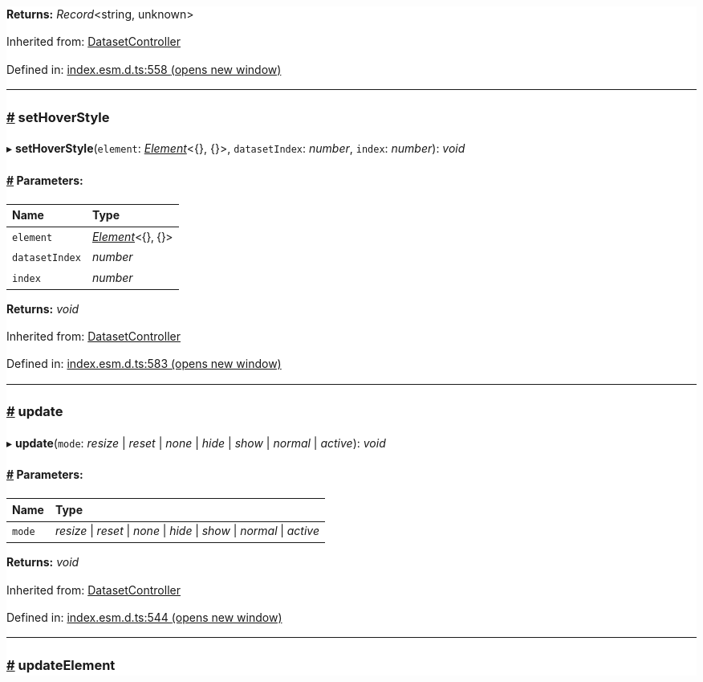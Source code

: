 **Returns:** *Record*&lt;string, unknown&gt;

Inherited from: [DatasetController](/docs/3.2.0/api/classes/datasetcontroller.html)

Defined in: [index.esm.d.ts:558 <span class="sr-only">(opens new window)</span>](https://github.com/chartjs/Chart.js/blob/0f1d07a/types/index.esm.d.ts#L558)

------------------------------------------------------------------------

### <a href="#sethoverstyle" class="header-anchor">#</a> setHoverStyle

▸ **setHoverStyle**(`element`: [*Element*](/docs/3.2.0/api/#element)&lt;{}, {}&gt;, `datasetIndex`: *number*, `index`: *number*): *void*

#### <a href="#parameters-19" class="header-anchor">#</a> Parameters:

<table><thead><tr class="header"><th style="text-align: left;">Name</th><th style="text-align: left;">Type</th></tr></thead><tbody><tr class="odd"><td style="text-align: left;"><code>element</code></td><td style="text-align: left;"><a href="/docs/3.2.0/api/#element"><em>Element</em></a>&lt;{}, {}&gt;</td></tr><tr class="even"><td style="text-align: left;"><code>datasetIndex</code></td><td style="text-align: left;"><em>number</em></td></tr><tr class="odd"><td style="text-align: left;"><code>index</code></td><td style="text-align: left;"><em>number</em></td></tr></tbody></table>

**Returns:** *void*

Inherited from: [DatasetController](/docs/3.2.0/api/classes/datasetcontroller.html)

Defined in: [index.esm.d.ts:583 <span class="sr-only">(opens new window)</span>](https://github.com/chartjs/Chart.js/blob/0f1d07a/types/index.esm.d.ts#L583)

------------------------------------------------------------------------

### <a href="#update" class="header-anchor">#</a> update

▸ **update**(`mode`: *resize* | *reset* | *none* | *hide* | *show* | *normal* | *active*): *void*

#### <a href="#parameters-20" class="header-anchor">#</a> Parameters:

<table><thead><tr class="header"><th style="text-align: left;">Name</th><th style="text-align: left;">Type</th></tr></thead><tbody><tr class="odd"><td style="text-align: left;"><code>mode</code></td><td style="text-align: left;"><em>resize</em> | <em>reset</em> | <em>none</em> | <em>hide</em> | <em>show</em> | <em>normal</em> | <em>active</em></td></tr></tbody></table>

**Returns:** *void*

Inherited from: [DatasetController](/docs/3.2.0/api/classes/datasetcontroller.html)

Defined in: [index.esm.d.ts:544 <span class="sr-only">(opens new window)</span>](https://github.com/chartjs/Chart.js/blob/0f1d07a/types/index.esm.d.ts#L544)

------------------------------------------------------------------------

### <a href="#updateelement" class="header-anchor">#</a> updateElement
